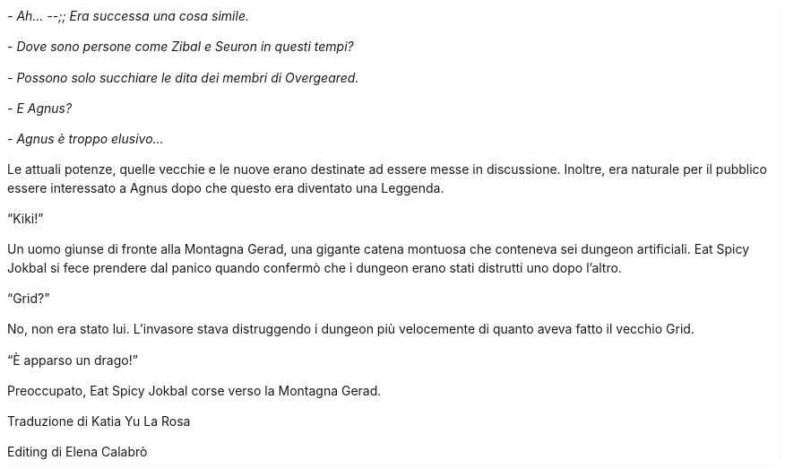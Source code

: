 
<em>- Ah… --;; Era successa una cosa simile.</em>


<em>- Dove sono persone come Zibal e Seuron in questi tempi?</em>


<em>- Possono solo succhiare le dita dei membri di Overgeared.</em>


<em>- E Agnus?</em>


<em>- Agnus è troppo elusivo…</em>


<em> </em>


Le attuali potenze, quelle vecchie e le nuove erano destinate ad essere messe in discussione. Inoltre, era naturale per il pubblico essere interessato a Agnus dopo che questo era diventato una Leggenda.


“Kiki!”


Un uomo giunse di fronte alla Montagna Gerad, una gigante catena montuosa che conteneva sei dungeon artificiali. Eat Spicy Jokbal si fece prendere dal panico quando confermò che i dungeon erano stati distrutti uno dopo l’altro.


“Grid?”


No, non era stato lui. L’invasore stava distruggendo i dungeon più velocemente di quanto aveva fatto il vecchio Grid.


“È apparso un drago!”


Preoccupato, Eat Spicy Jokbal corse verso la Montagna Gerad.






Traduzione di Katia Yu La Rosa


Editing di Elena Calabrò


